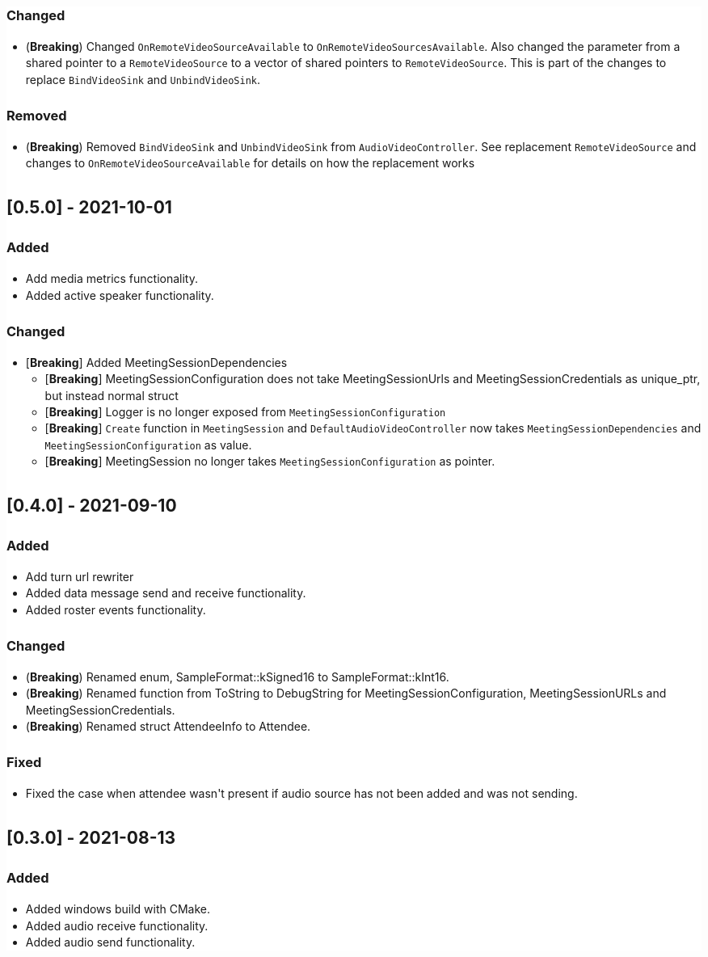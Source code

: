 
### Changed
* (**Breaking**) Changed `OnRemoteVideoSourceAvailable` to `OnRemoteVideoSourcesAvailable`. Also changed the parameter from a shared pointer to a `RemoteVideoSource` to a vector of shared pointers to `RemoteVideoSource`. This is part of the changes to replace `BindVideoSink` and `UnbindVideoSink`.

### Removed
* (**Breaking**) Removed `BindVideoSink` and `UnbindVideoSink` from `AudioVideoController`. See replacement `RemoteVideoSource` and changes to `OnRemoteVideoSourceAvailable` for details on how the replacement works

## [0.5.0] - 2021-10-01

### Added
* Add media metrics functionality.
* Added active speaker functionality.

### Changed
* [**Breaking**] Added MeetingSessionDependencies
  * [**Breaking**] MeetingSessionConfiguration does not take MeetingSessionUrls and MeetingSessionCredentials as unique_ptr, but instead normal struct
  * [**Breaking**] Logger is no longer exposed from `MeetingSessionConfiguration`
  * [**Breaking**] `Create` function in `MeetingSession` and `DefaultAudioVideoController` now takes `MeetingSessionDependencies` and `MeetingSessionConfiguration` as value.
  * [**Breaking**] MeetingSession no longer takes `MeetingSessionConfiguration` as pointer.

## [0.4.0] - 2021-09-10

### Added
* Add turn url rewriter
* Added data message send and receive functionality.
* Added roster events functionality.

### Changed
* (**Breaking**) Renamed enum, SampleFormat::kSigned16 to SampleFormat::kInt16.
* (**Breaking**) Renamed function from ToString to DebugString for MeetingSessionConfiguration, MeetingSessionURLs and MeetingSessionCredentials.
* (**Breaking**) Renamed struct AttendeeInfo to Attendee.

### Fixed
* Fixed the case when attendee wasn't present if audio source has not been added and was not sending.

## [0.3.0] - 2021-08-13

### Added
* Added windows build with CMake.
* Added audio receive functionality.
* Added audio send functionality. 
